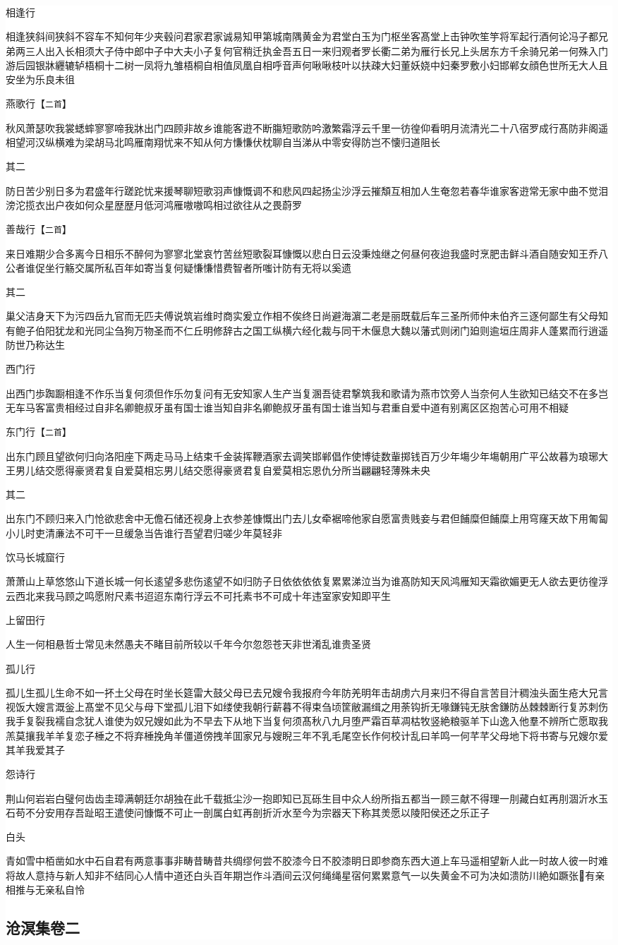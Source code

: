 相逢行  

相逢狭斜间狭斜不容车不知何年少夹毂问君家君家诚易知甲第城南隅黄金为君堂白玉为门枢坐客髙堂上击钟吹笙竽将军起行酒何论冯子都兄弟两三人出入长相须大子侍中郎中子中大夫小子复何官稍迁执金吾五日一来归观者罗长衢二弟为雁行长兄上头居东方千余骑兄弟一何殊入门游后园银牀纒辘轳梧桐十二树一凤将九雏梧桐自相值凤凰自相呼音声何啾啾枝叶以扶疎大妇董妖娆中妇秦罗敷小妇邯郸女顔色世所无大人且安坐为乐良未徂  

燕歌行【`二首`】  

秋风萧瑟吹我裳蟋蟀寥寥啼我牀出门四顾非故乡谁能客逰不断膓短歌防吟激繁霜浮云千里一彷徨仰看明月流清光二十八宿罗成行髙防非阁遥相望河汉纵横难为梁胡马北鸣雁南翔忧来不知从何方慊慊伏枕聊自当涕从中零安得防岂不懐归道阻长  

其二  

防日苦少别日多为君盛年行蹉跎忧来援琴聊短歌羽声慷慨调不和悲风四起扬尘沙浮云摧頽互相加人生奄忽若春华谁家客逰常无家中曲不觉泪滂沱揽衣出户夜如何众星歴歴月低河鸿雁嗷嗷鸣相过欲往从之畏蔚罗  

善哉行【`二首`】  

来日难期少合多离今日相乐不醉何为寥寥北堂哀竹苦丝短歌裂耳慷慨以悲白日云没秉烛继之何昼何夜迨我盛时烹肥击鲜斗酒自随安知王乔八公者谁促坐行觞交属所私百年如寄当复何疑慊慊惜费智者所嗤计防有无将以奚遗  

其二  

巢父洁身天下为污四岳九官而无匹夫傅说筑岩维时商实爰立作相不俟终日尚避海濵二老是丽既载后车三圣所师仲未伯齐三逐何鄙生有父母知有鲍子伯阳犹龙和光同尘刍狗万物圣而不仁丘明修辞古之国工纵横六经化裁与同干木偃息大魏以藩式则闭门廹则逾垣庄周非人蓬累而行逍遥防世乃称达生  

西门行  

出西门歩踟蹰相逢不作乐当复何须但作乐勿复问有无安知家人生产当复溷吾徒君撃筑我和歌请为燕市饮旁人当奈何人生欲知已结交不在多岂无车马客富贵相经过自非名卿鲍叔牙虽有国士谁当知自非名卿鲍叔牙虽有国士谁当知与君重自爱中道有别离区区抱苦心可用不相疑  

东门行【`二首`】  

出东门顾且望欲何归向洛阳座下两走马马上结束千金装挥鞭酒家去调笑邯郸倡作使博徒数軰掷钱百万少年塲少年塲朝用广平公故暮为琅琊大王男儿结交愿得豪贤君复自爱莫相忘男儿结交愿得豪贤君复自爱莫相忘恩仇分所当翩翩轻薄殊未央  

其二  

出东门不顾归来入门怆欲悲舍中无儋石储还视身上衣参差慷慨出门去儿女牵裾啼他家自愿富贵贱妾与君但餔糜但餔糜上用穹窿天故下用匍匐小儿时吏清亷法不可干一旦缓急当告谁行吾望君归嗟少年莫轻非  

饮马长城窟行  

萧萧山上草悠悠山下道长城一何长逺望多悲伤逺望不如归防子日依依依依复累累涕泣当为谁髙防知天风鸿雁知天霜欲媚更无人欲去更彷徨浮云西北来我马顾之鸣愿附尺素书迢迢东南行浮云不可托素书不可成十年违室家安知即平生  

上留田行  

人生一何相悬哲士常见未然愚夫不睹目前所较以千年今尔忽怨苍天非世淆乱谁贵圣贤  

孤儿行  

孤儿生孤儿生命不如一抔土父母在时坐长筵雷大鼓父母已去兄嫂令我报府今年防羌明年击胡虏六月来归不得自言苦目汁稠浊头面生疮大兄言视饭大嫂言溉釡上髙堂不见父与母下堂孤儿泪下如缕使我朝行薪暮不得束刍顷筐敝漏缉之用荼钩折无喙鎌钝无肤舍鎌防丛棘棘断行复苏刺伤我手复裂我襦自念犹人谁使为奴兄嫂如此为不早去下从地下当复何须髙秋八九月堕严霜百草凋枯牧竖絶粮驱羊下山逸入他羣不辨所亡愿取我羔莫攘我羊羊复恋子棰之不将弃棰挽角羊僵道傍拽羊囬家兄与嫂睨三年不乳毛尾空长作何校计乱曰羊鸣一何芊芊父母地下将书寄与兄嫂尔爱其羊我爱其子  

怨诗行  

荆山何岩岩白璧何齿齿圭璋满朝廷尔胡独在此千载抵尘沙一抱即知已瓦砾生目中众人纷所指五都当一顾三献不得理一刖藏白虹再刖涸沂水玉石苟不分安用存吾趾昭王遣使问慷慨不可止一剖属白虹再剖折沂水至今为宗器天下称其羙愿以陵阳侯还之乐正子  

白头  

青如雪中栢凿如水中石自君有两意事事非畴昔畴昔共绸缪何尝不胶漆今日不胶漆眀日即参商东西大道上车马遥相望新人此一时故人彼一时难将故人意持与新人知非不结同心人情中道还白头百年期岂作斗酒间云汉何绳绳星宿何累累意气一以失黄金不可为决如溃防川絶如蹶张有亲相推与无亲私自怜  

## 沧溟集卷二
